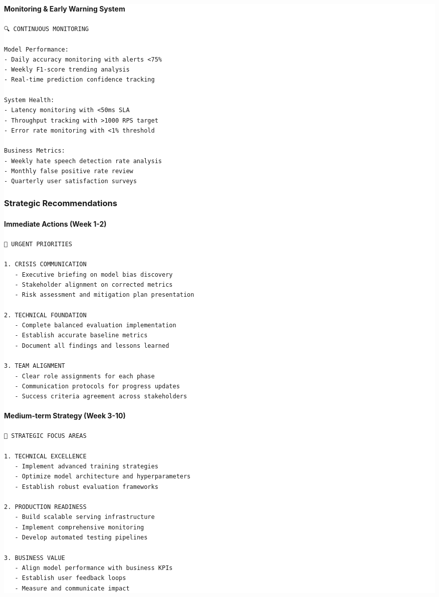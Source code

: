 #### Monitoring & Early Warning System
```
🔍 CONTINUOUS MONITORING

Model Performance:
- Daily accuracy monitoring with alerts <75%
- Weekly F1-score trending analysis
- Real-time prediction confidence tracking

System Health:
- Latency monitoring with <50ms SLA
- Throughput tracking with >1000 RPS target
- Error rate monitoring with <1% threshold

Business Metrics:
- Weekly hate speech detection rate analysis
- Monthly false positive rate review
- Quarterly user satisfaction surveys
```

### Strategic Recommendations

#### Immediate Actions (Week 1-2)
```
🚀 URGENT PRIORITIES

1. CRISIS COMMUNICATION
   - Executive briefing on model bias discovery
   - Stakeholder alignment on corrected metrics
   - Risk assessment and mitigation plan presentation

2. TECHNICAL FOUNDATION
   - Complete balanced evaluation implementation
   - Establish accurate baseline metrics
   - Document all findings and lessons learned

3. TEAM ALIGNMENT
   - Clear role assignments for each phase
   - Communication protocols for progress updates
   - Success criteria agreement across stakeholders
```

#### Medium-term Strategy (Week 3-10)
```
🎯 STRATEGIC FOCUS AREAS

1. TECHNICAL EXCELLENCE
   - Implement advanced training strategies
   - Optimize model architecture and hyperparameters
   - Establish robust evaluation frameworks

2. PRODUCTION READINESS
   - Build scalable serving infrastructure
   - Implement comprehensive monitoring
   - Develop automated testing pipelines

3. BUSINESS VALUE
   - Align model performance with business KPIs
   - Establish user feedback loops
   - Measure and communicate impact
```
